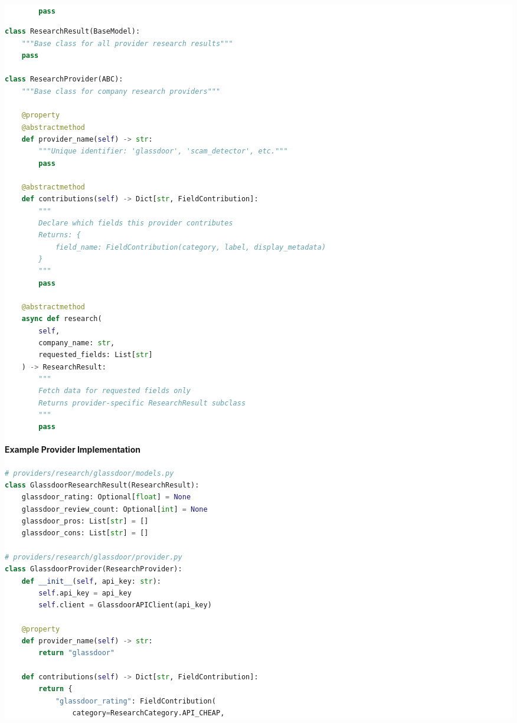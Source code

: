 ```python
        pass
```

```python
class ResearchResult(BaseModel):
    """Base class for all provider research results"""
    pass

class ResearchProvider(ABC):
    """Base class for company research providers"""

    @property
    @abstractmethod
    def provider_name(self) -> str:
        """Unique identifier: 'glassdoor', 'scam_detector', etc."""
        pass

    @abstractmethod
    def contributions(self) -> Dict[str, FieldContribution]:
        """
        Declare which fields this provider contributes
        Returns: {
            field_name: FieldContribution(category, label, display_metadata)
        }
        """
        pass

    @abstractmethod
    async def research(
        self,
        company_name: str,
        requested_fields: List[str]
    ) -> ResearchResult:
        """
        Fetch data for requested fields only
        Returns provider-specific ResearchResult subclass
        """
        pass
```

#### Example Provider Implementation

```python
# providers/research/glassdoor/models.py
class GlassdoorResearchResult(ResearchResult):
    glassdoor_rating: Optional[float] = None
    glassdoor_review_count: Optional[int] = None
    glassdoor_pros: List[str] = []
    glassdoor_cons: List[str] = []

# providers/research/glassdoor/provider.py
class GlassdoorProvider(ResearchProvider):
    def __init__(self, api_key: str):
        self.api_key = api_key
        self.client = GlassdoorAPIClient(api_key)

    @property
    def provider_name(self) -> str:
        return "glassdoor"

    def contributions(self) -> Dict[str, FieldContribution]:
        return {
            "glassdoor_rating": FieldContribution(
                category=ResearchCategory.API_CHEAP,
```